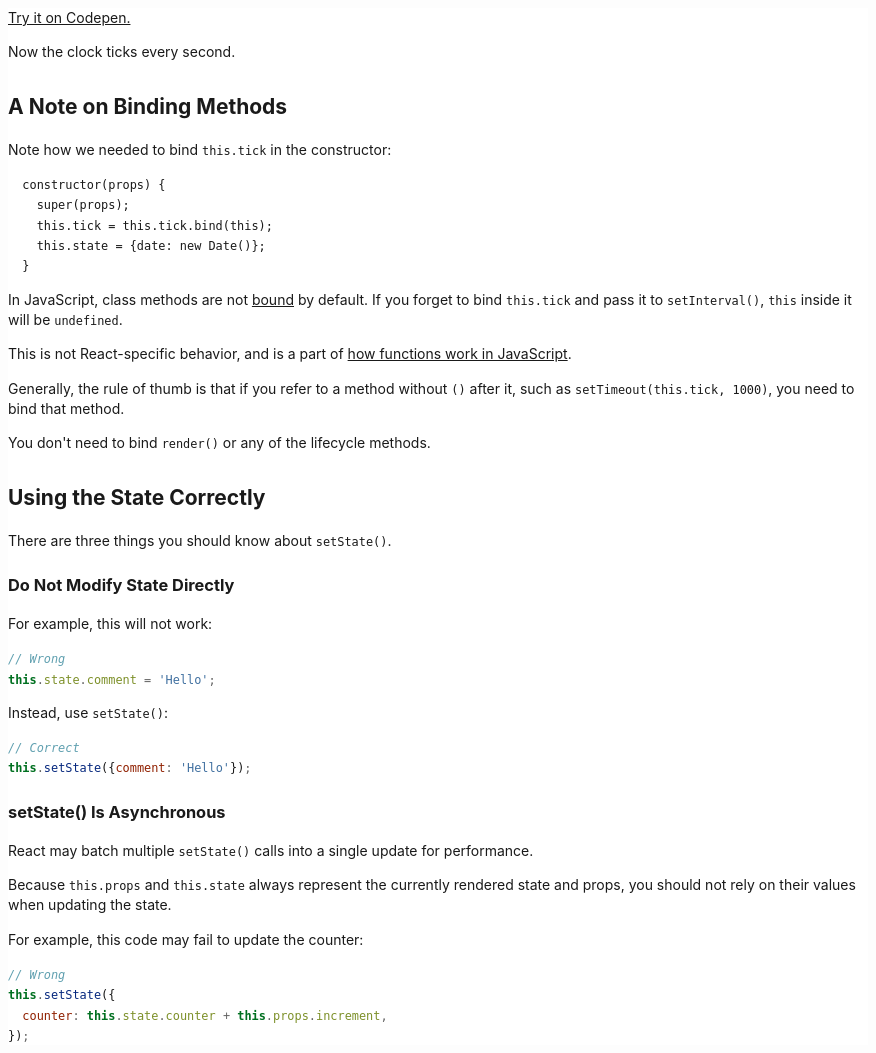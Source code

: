 [Try it on Codepen.](http://codepen.io/gaearon/pen/amqdNA?editors=0010)

Now the clock ticks every second.

## A Note on Binding Methods

Note how we needed to bind `this.tick` in the constructor:

```js{3}
  constructor(props) {
    super(props);
    this.tick = this.tick.bind(this);
    this.state = {date: new Date()};
  }
```

In JavaScript, class methods are not [bound](https://developer.mozilla.org/en/docs/Web/JavaScript/Reference/Global_objects/Function/bind) by default. If you forget to bind `this.tick` and pass it to `setInterval()`, `this` inside it will be `undefined`.

This is not React-specific behavior, and is a part of [how functions work in JavaScript](https://www.smashingmagazine.com/2014/01/understanding-javascript-function-prototype-bind/).

Generally, the rule of thumb is that if you refer to a method without `()` after it, such as `setTimeout(this.tick, 1000)`, you need to bind that method.

You don't need to bind `render()` or any of the lifecycle methods.

## Using the State Correctly

There are three things you should know about `setState()`.

### Do Not Modify State Directly

For example, this will not work:

```js
// Wrong
this.state.comment = 'Hello';
```

Instead, use `setState()`:

```js
// Correct
this.setState({comment: 'Hello'});
```

### setState() Is Asynchronous

React may batch multiple `setState()` calls into a single update for performance.

Because `this.props` and `this.state` always represent the currently rendered state and props, you should not rely on their values when updating the state.

For example, this code may fail to update the counter:

```js
// Wrong
this.setState({
  counter: this.state.counter + this.props.increment,
});
```
